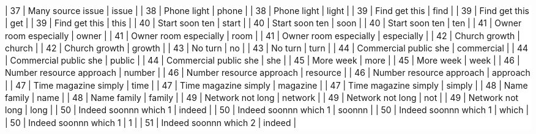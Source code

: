 | 37  | Many source issue            | issue         |
| 38  | Phone light                  | phone         |
| 38  | Phone light                  | light         |
| 39  | Find get this                | find          |
| 39  | Find get this                | get           |
| 39  | Find get this                | this          |
| 40  | Start soon ten               | start         |
| 40  | Start soon ten               | soon          |
| 40  | Start soon ten               | ten           |
| 41  | Owner room especially        | owner         |
| 41  | Owner room especially        | room          |
| 41  | Owner room especially        | especially    |
| 42  | Church growth                | church        |
| 42  | Church growth                | growth        |
| 43  | No turn                      | no            |
| 43  | No turn                      | turn          |
| 44  | Commercial public she        | commercial    |
| 44  | Commercial public she        | public        |
| 44  | Commercial public she        | she           |
| 45  | More week                    | more          |
| 45  | More week                    | week          |
| 46  | Number resource approach     | number        |
| 46  | Number resource approach     | resource      |
| 46  | Number resource approach     | approach      |
| 47  | Time magazine simply         | time          |
| 47  | Time magazine simply         | magazine      |
| 47  | Time magazine simply         | simply        |
| 48  | Name family                  | name          |
| 48  | Name family                  | family        |
| 49  | Network not long             | network       |
| 49  | Network not long             | not           |
| 49  | Network not long             | long          |
| 50  | Indeed soonnn which 1        | indeed        |
| 50  | Indeed soonnn which 1        | soonnn        |
| 50  | Indeed soonnn which 1        | which         |
| 50  | Indeed soonnn which 1        | 1             |
| 51  | Indeed soonnn which 2        | indeed        |